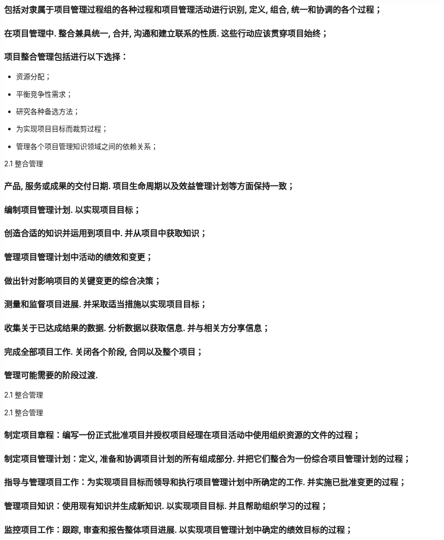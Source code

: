 ### 包括对隶属于项目管理过程组的各种过程和项目管理活动进行识别, 定义, 组合,  统一和协调的各个过程；

### 在项目管理中. 整合兼具统一, 合并, 沟通和建立联系的性质. 这些行动应该贯穿项目始终；

### 项目整合管理包括进行以下选择：

- 资源分配；

- 平衡竞争性需求；

- 研究各种备选方法；

- 为实现项目目标而裁剪过程；

- 管理各个项目管理知识领域之间的依赖关系；

2.1 整合管理

### 产品, 服务或成果的交付日期. 项目生命周期以及效益管理计划等方面保持一致；

### 编制项目管理计划. 以实现项目目标；

### 创造合适的知识并运用到项目中. 并从项目中获取知识；

### 管理项目管理计划中活动的绩效和变更；

### 做出针对影响项目的关键变更的综合决策；

### 测量和监督项目进展. 并采取适当措施以实现项目目标；

### 收集关于已达成结果的数据. 分析数据以获取信息. 并与相关方分享信息；

### 完成全部项目工作. 关闭各个阶段, 合同以及整个项目；

### 管理可能需要的阶段过渡.

2.1 整合管理

2.1 整合管理

### 制定项目章程：编写一份正式批准项目并授权项目经理在项目活动中使用组织资源的文件的过程；

### 制定项目管理计划：定义, 准备和协调项目计划的所有组成部分. 并把它们整合为一份综合项目管理计划的过程；

### 指导与管理项目工作：为实现项目目标而领导和执行项目管理计划中所确定的工作. 并实施已批准变更的过程；

### 管理项目知识：使用现有知识并生成新知识. 以实现项目目标. 并且帮助组织学习的过程；

### 监控项目工作：跟踪, 审查和报告整体项目进展. 以实现项目管理计划中确定的绩效目标的过程；
